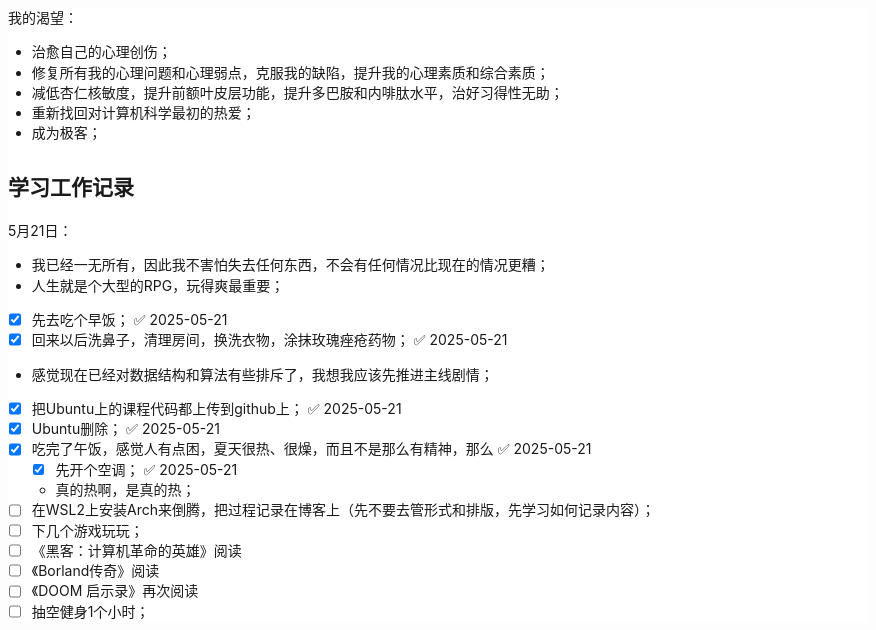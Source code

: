 我的渴望：

- 治愈自己的心理创伤；
- 修复所有我的心理问题和心理弱点，克服我的缺陷，提升我的心理素质和综合素质；
- 减低杏仁核敏度，提升前额叶皮层功能，提升多巴胺和内啡肽水平，治好习得性无助；
- 重新找回对计算机科学最初的热爱；
- 成为极客；

## 学习工作记录

5月21日：

- 我已经一无所有，因此我不害怕失去任何东西，不会有任何情况比现在的情况更糟；
- 人生就是个大型的RPG，玩得爽最重要；
- [x] 先去吃个早饭； ✅ 2025-05-21
- [x] 回来以后洗鼻子，清理房间，换洗衣物，涂抹玫瑰痤疮药物； ✅ 2025-05-21
- 感觉现在已经对数据结构和算法有些排斥了，我想我应该先推进主线剧情；
- [x] 把Ubuntu上的课程代码都上传到github上； ✅ 2025-05-21
- [x] Ubuntu删除； ✅ 2025-05-21
- [x] 吃完了午饭，感觉人有点困，夏天很热、很燥，而且不是那么有精神，那么 ✅ 2025-05-21
	- [x] 先开个空调； ✅ 2025-05-21
	- 真的热啊，是真的热；
- [ ] 在WSL2上安装Arch来倒腾，把过程记录在博客上（先不要去管形式和排版，先学习如何记录内容）；
- [ ] 下几个游戏玩玩；
- [ ] 《黑客：计算机革命的英雄》阅读
- [ ] 《Borland传奇》阅读
- [ ] 《DOOM 启示录》再次阅读
- [ ] 抽空健身1个小时；
